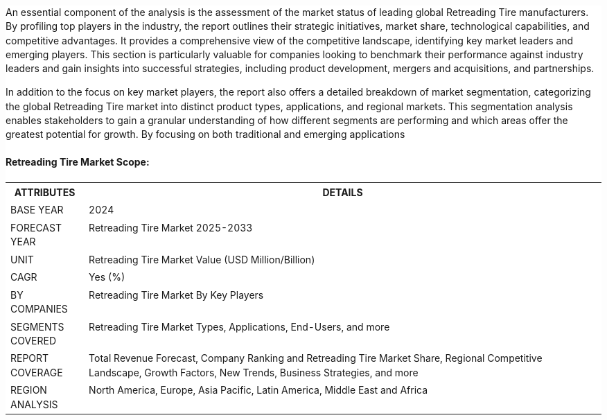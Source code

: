 An essential component of the analysis is the assessment of the market status of leading global Retreading Tire manufacturers. By profiling top players in the industry, the report outlines their strategic initiatives, market share, technological capabilities, and competitive advantages. It provides a comprehensive view of the competitive landscape, identifying key market leaders and emerging players. This section is particularly valuable for companies looking to benchmark their performance against industry leaders and gain insights into successful strategies, including product development, mergers and acquisitions, and partnerships.

In addition to the focus on key market players, the report also offers a detailed breakdown of market segmentation, categorizing the global Retreading Tire market into distinct product types, applications, and regional markets. This segmentation analysis enables stakeholders to gain a granular understanding of how different segments are performing and which areas offer the greatest potential for growth. By focusing on both traditional and emerging applications

<h4>Retreading Tire Market Scope:</h4>
<table>
<tr>
<th>ATTRIBUTES</th>
<th>DETAILS</th>
</tr>
<tr>
<td>BASE YEAR</td>
<td>2024</td>
</tr>
<tr>
<td>FORECAST YEAR</td>
<td>Retreading Tire Market 2025-2033</td>
</tr>
<tr>
<td>UNIT</td>
<td>Retreading Tire Market Value (USD Million/Billion)</td>
<tr>
<td>CAGR</td>
<td>Yes (%)</td>
</tr>
</tr>
<tr>
<td>BY COMPANIES</td>
<td>Retreading Tire Market By Key Players</td>
</tr>
<tr>
<td>SEGMENTS COVERED</td>
<td>Retreading Tire Market Types, Applications, End-Users, and more</td>
</tr>
<tr>
<td>REPORT COVERAGE</td>
<td>Total Revenue Forecast, Company Ranking and Retreading Tire Market Share, Regional Competitive Landscape, Growth Factors, New Trends, Business Strategies, and more</td>
</tr>
<tr>
<td>REGION ANALYSIS</td>
<td>North America, Europe, Asia Pacific, Latin America, Middle East and Africa</td>
</tr>
</table>
